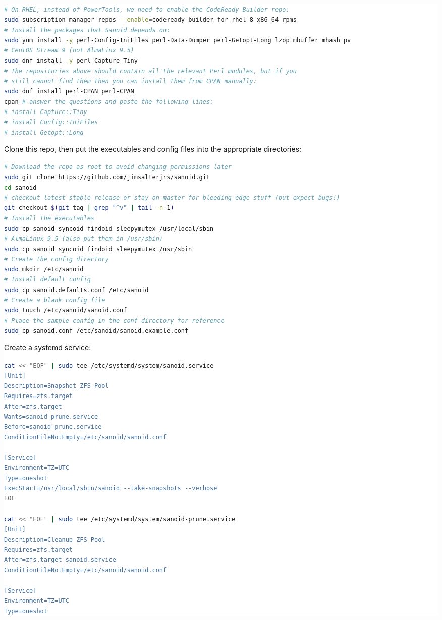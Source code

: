 ```bash
# On RHEL, instead of PowerTools, we need to enable the CodeReady Builder repo:
sudo subscription-manager repos --enable=codeready-builder-for-rhel-8-x86_64-rpms
# Install the packages that Sanoid depends on:
sudo yum install -y perl-Config-IniFiles perl-Data-Dumper perl-Getopt-Long lzop mbuffer mhash pv
# CentOS Stream 9 (not AlmaLinx 9.5)
sudo dnf install -y perl-Capture-Tiny
# The repositories above should contain all the relevant Perl modules, but if you
# still cannot find them then you can install them from CPAN manually:
sudo dnf install perl-CPAN perl-CPAN
cpan # answer the questions and paste the following lines:
# install Capture::Tiny
# install Config::IniFiles
# install Getopt::Long
```

Clone this repo, then put the executables and config files into the appropriate directories:

```bash
# Download the repo as root to avoid changing permissions later
sudo git clone https://github.com/jimsalterjrs/sanoid.git
cd sanoid
# checkout latest stable release or stay on master for bleeding edge stuff (but expect bugs!)
git checkout $(git tag | grep "^v" | tail -n 1)
# Install the executables
sudo cp sanoid syncoid findoid sleepymutex /usr/local/sbin
# AlmaLinux 9.5 (also put them in /usr/sbin)
sudo cp sanoid syncoid findoid sleepymutex /usr/sbin
# Create the config directory
sudo mkdir /etc/sanoid
# Install default config
sudo cp sanoid.defaults.conf /etc/sanoid
# Create a blank config file
sudo touch /etc/sanoid/sanoid.conf
# Place the sample config in the conf directory for reference
sudo cp sanoid.conf /etc/sanoid/sanoid.example.conf
```

Create a systemd service:

```bash
cat << "EOF" | sudo tee /etc/systemd/system/sanoid.service
[Unit]
Description=Snapshot ZFS Pool
Requires=zfs.target
After=zfs.target
Wants=sanoid-prune.service
Before=sanoid-prune.service
ConditionFileNotEmpty=/etc/sanoid/sanoid.conf

[Service]
Environment=TZ=UTC
Type=oneshot
ExecStart=/usr/local/sbin/sanoid --take-snapshots --verbose
EOF

cat << "EOF" | sudo tee /etc/systemd/system/sanoid-prune.service
[Unit]
Description=Cleanup ZFS Pool
Requires=zfs.target
After=zfs.target sanoid.service
ConditionFileNotEmpty=/etc/sanoid/sanoid.conf

[Service]
Environment=TZ=UTC
Type=oneshot
```